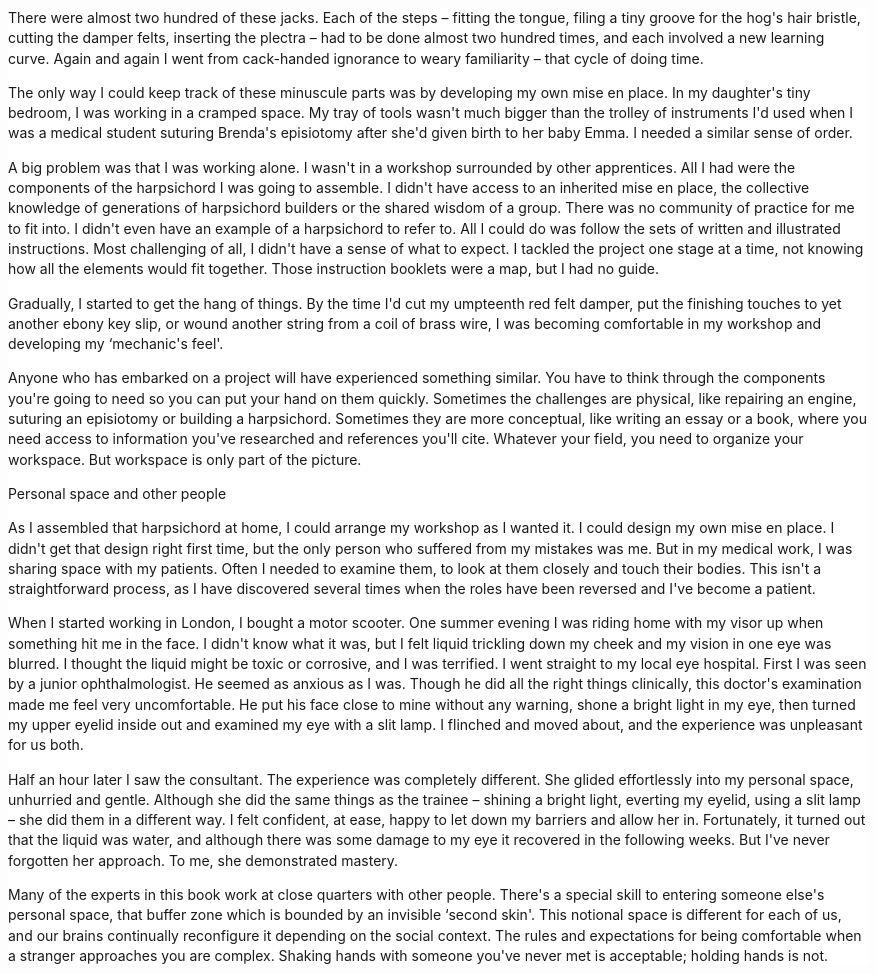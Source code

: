 There were almost two hundred of these jacks. Each of the steps – fitting the tongue, filing a tiny groove for the hog's hair bristle, cutting the damper felts, inserting the plectra – had to be done almost two hundred times, and each involved a new learning curve. Again and again I went from cack-handed ignorance to weary familiarity – that cycle of doing time.

The only way I could keep track of these minuscule parts was by developing my own mise en place. In my daughter's tiny bedroom, I was working in a cramped space. My tray of tools wasn't much bigger than the trolley of instruments I'd used when I was a medical student suturing Brenda's episiotomy after she'd given birth to her baby Emma. I needed a similar sense of order.

A big problem was that I was working alone. I wasn't in a workshop surrounded by other apprentices. All I had were the components of the harpsichord I was going to assemble. I didn't have access to an inherited mise en place, the collective knowledge of generations of harpsichord builders or the shared wisdom of a group. There was no community of practice for me to fit into. I didn't even have an example of a harpsichord to refer to. All I could do was follow the sets of written and illustrated instructions. Most challenging of all, I didn't have a sense of what to expect. I tackled the project one stage at a time, not knowing how all the elements would fit together. Those instruction booklets were a map, but I had no guide.

Gradually, I started to get the hang of things. By the time I'd cut my umpteenth red felt damper, put the finishing touches to yet another ebony key slip, or wound another string from a coil of brass wire, I was becoming comfortable in my workshop and developing my ‘mechanic's feel'.

Anyone who has embarked on a project will have experienced something similar. You have to think through the components you're going to need so you can put your hand on them quickly. Sometimes the challenges are physical, like repairing an engine, suturing an episiotomy or building a harpsichord. Sometimes they are more conceptual, like writing an essay or a book, where you need access to information you've researched and references you'll cite. Whatever your field, you need to organize your workspace. But workspace is only part of the picture.

Personal space and other people

As I assembled that harpsichord at home, I could arrange my workshop as I wanted it. I could design my own mise en place. I didn't get that design right first time, but the only person who suffered from my mistakes was me. But in my medical work, I was sharing space with my patients. Often I needed to examine them, to look at them closely and touch their bodies. This isn't a straightforward process, as I have discovered several times when the roles have been reversed and I've become a patient.

When I started working in London, I bought a motor scooter. One summer evening I was riding home with my visor up when something hit me in the face. I didn't know what it was, but I felt liquid trickling down my cheek and my vision in one eye was blurred. I thought the liquid might be toxic or corrosive, and I was terrified. I went straight to my local eye hospital. First I was seen by a junior ophthalmologist. He seemed as anxious as I was. Though he did all the right things clinically, this doctor's examination made me feel very uncomfortable. He put his face close to mine without any warning, shone a bright light in my eye, then turned my upper eyelid inside out and examined my eye with a slit lamp. I flinched and moved about, and the experience was unpleasant for us both.

Half an hour later I saw the consultant. The experience was completely different. She glided effortlessly into my personal space, unhurried and gentle. Although she did the same things as the trainee – shining a bright light, everting my eyelid, using a slit lamp – she did them in a different way. I felt confident, at ease, happy to let down my barriers and allow her in. Fortunately, it turned out that the liquid was water, and although there was some damage to my eye it recovered in the following weeks. But I've never forgotten her approach. To me, she demonstrated mastery.

Many of the experts in this book work at close quarters with other people. There's a special skill to entering someone else's personal space, that buffer zone which is bounded by an invisible ‘second skin'. This notional space is different for each of us, and our brains continually reconfigure it depending on the social context. The rules and expectations for being comfortable when a stranger approaches you are complex. Shaking hands with someone you've never met is acceptable; holding hands is not.
